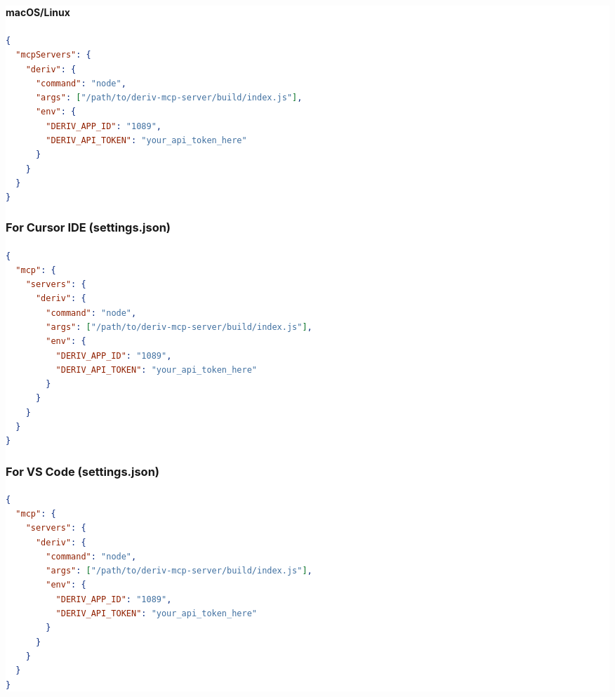 #### macOS/Linux
```json
{
  "mcpServers": {
    "deriv": {
      "command": "node",
      "args": ["/path/to/deriv-mcp-server/build/index.js"],
      "env": {
        "DERIV_APP_ID": "1089",
        "DERIV_API_TOKEN": "your_api_token_here"
      }
    }
  }
}
```

### For Cursor IDE (settings.json)
```json
{
  "mcp": {
    "servers": {
      "deriv": {
        "command": "node",
        "args": ["/path/to/deriv-mcp-server/build/index.js"],
        "env": {
          "DERIV_APP_ID": "1089",
          "DERIV_API_TOKEN": "your_api_token_here"
        }
      }
    }
  }
}
```

### For VS Code (settings.json)
```json
{
  "mcp": {
    "servers": {
      "deriv": {
        "command": "node",
        "args": ["/path/to/deriv-mcp-server/build/index.js"],
        "env": {
          "DERIV_APP_ID": "1089",
          "DERIV_API_TOKEN": "your_api_token_here"
        }
      }
    }
  }
}
```
